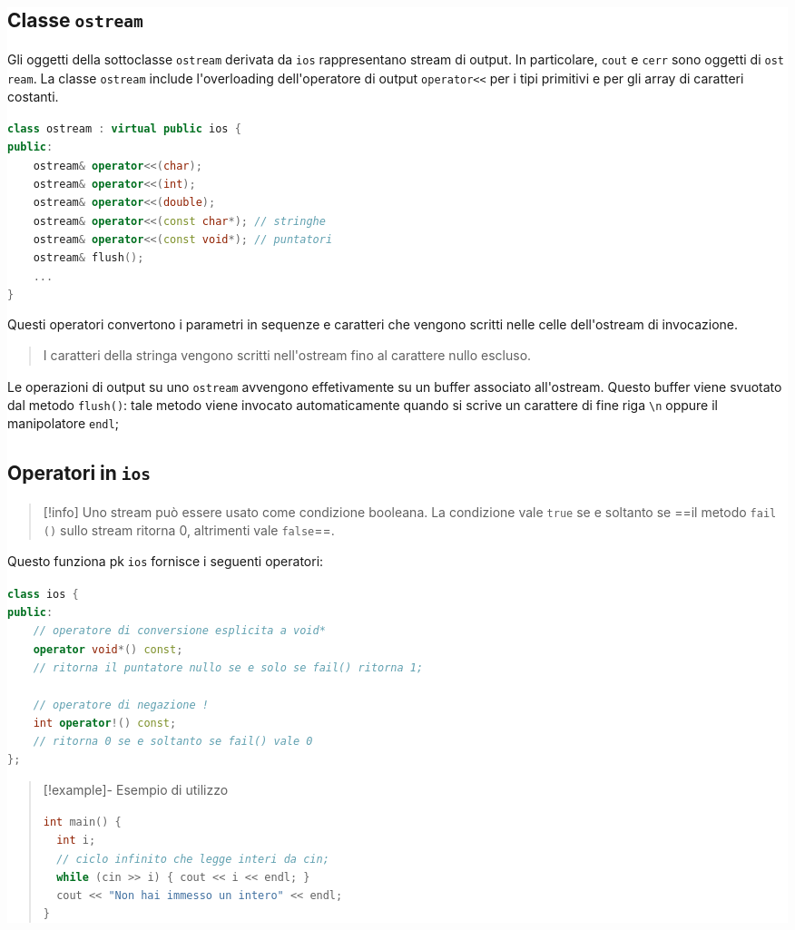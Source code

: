 ## Classe `ostream`
Gli oggetti della sottoclasse `ostream` derivata da `ios` rappresentano stream di output.
In particolare, `cout` e `cerr` sono oggetti di `ostream`.
La classe `ostream` include l'overloading dell'operatore di output `operator<<` per i tipi primitivi e per gli array di caratteri costanti.
```cpp
class ostream : virtual public ios {
public:
	ostream& operator<<(char);
	ostream& operator<<(int);
	ostream& operator<<(double);
	ostream& operator<<(const char*); // stringhe
	ostream& operator<<(const void*); // puntatori
	ostream& flush();
	...
}
```
Questi operatori convertono i parametri in sequenze e caratteri che vengono scritti nelle celle dell'ostream di invocazione.
> I caratteri della stringa vengono scritti nell'ostream fino al carattere nullo escluso.

Le operazioni di output su uno `ostream` avvengono effetivamente su un buffer associato all'ostream. Questo buffer viene svuotato dal metodo `flush()`: tale metodo viene invocato automaticamente quando si scrive un carattere di fine riga `\n` oppure il manipolatore `endl`;

## Operatori in `ios`
>[!info]
>Uno stream può essere usato come condizione booleana.
>La condizione vale `true` se e soltanto se ==il metodo `fail()` sullo stream ritorna 0, altrimenti vale `false`==.

Questo funziona pk `ios` fornisce i seguenti operatori:
```cpp
class ios {
public:
	// operatore di conversione esplicita a void*
	operator void*() const;
	// ritorna il puntatore nullo se e solo se fail() ritorna 1;

	// operatore di negazione !
	int operator!() const;
	// ritorna 0 se e soltanto se fail() vale 0
};
```

>[!example]- Esempio di utilizzo
>```cpp
>int main() {
>	int i;
>	// ciclo infinito che legge interi da cin;
>	while (cin >> i) { cout << i << endl; }
>	cout << "Non hai immesso un intero" << endl;
>}
>```

